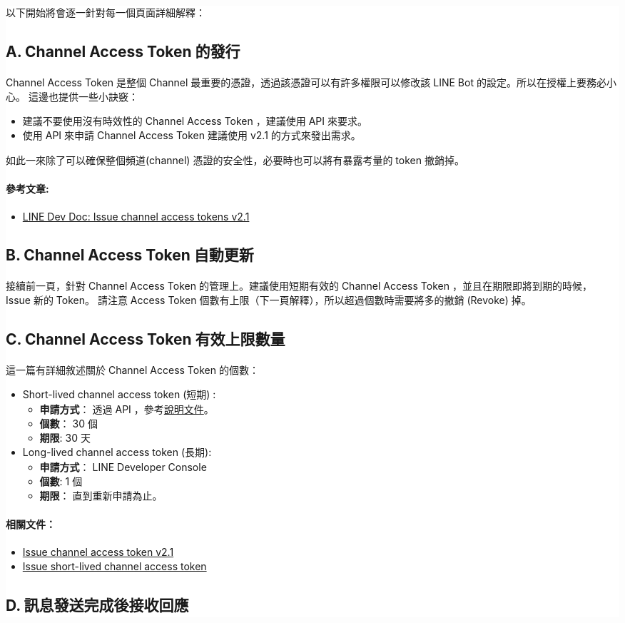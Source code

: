 以下開始將會逐一針對每一個頁面詳細解釋：

## A. Channel Access Token 的發行

<script async class="speakerdeck-embed" data-slide="22" data-id="0e9f6182ae864568a5940cbad5ef4bec" data-ratio="1.77777777777778" src="//speakerdeck.com/assets/embed.js"></script>

Channel Access Token 是整個 Channel 最重要的憑證，透過該憑證可以有許多權限可以修改該 LINE Bot 的設定。所以在授權上要務必小心。 這邊也提供一些小訣竅：

- 建議不要使用沒有時效性的 Channel Access Token ，建議使用 API 來要求。
- 使用 API 來申請 Channel Access Token 建議使用 v2.1 的方式來發出需求。 

如此一來除了可以確保整個頻道(channel) 憑證的安全性，必要時也可以將有暴露考量的 token 撤銷掉。

#### 參考文章:

- [LINE Dev Doc: Issue channel access tokens v2.1](https://developers.line.biz/en/docs/messaging-api/generate-json-web-token/)

## B. Channel Access Token 自動更新

<script async class="speakerdeck-embed" data-slide="23" data-id="0e9f6182ae864568a5940cbad5ef4bec" data-ratio="1.77777777777778" src="//speakerdeck.com/assets/embed.js"></script>

接續前一頁，針對 Channel Access Token 的管理上。建議使用短期有效的 Channel Access Token ，並且在期限即將到期的時候， Issue 新的 Token。 請注意 Access Token 個數有上限（下一頁解釋），所以超過個數時需要將多的撤銷 (Revoke) 掉。

## C. Channel Access Token 有效上限數量

<script async class="speakerdeck-embed" data-slide="24" data-id="0e9f6182ae864568a5940cbad5ef4bec" data-ratio="1.77777777777778" src="//speakerdeck.com/assets/embed.js"></script>

這一篇有詳細敘述關於 Channel Access Token 的個數：

- Short-lived channel access token (短期) : 
  - **申請方式**： 透過 API ，參考[說明文件](https://developers.line.biz/en/docs/messaging-api/generate-json-web-token/#issue_a_channel_access_token_v2_1)。
  - **個數**：  30 個
  - **期限**:  30 天
- Long-lived channel access token (長期):
  - **申請方式**： LINE Developer Console 
  - **個數**: 1 個
  - **期限**： 直到重新申請為止。

#### 相關文件：

-  [Issue channel access token v2.1](https://developers.line.biz/en/reference/messaging-api/#issue-channel-access-token-v2-1)
-  [Issue short-lived channel access token](https://developers.line.biz/en/reference/messaging-api/#issue-shortlived-channel-access-token)

## D. 訊息發送完成後接收回應

<script async class="speakerdeck-embed" data-slide="25" data-id="0e9f6182ae864568a5940cbad5ef4bec" data-ratio="1.77777777777778" src="//speakerdeck.com/assets/embed.js"></script>
